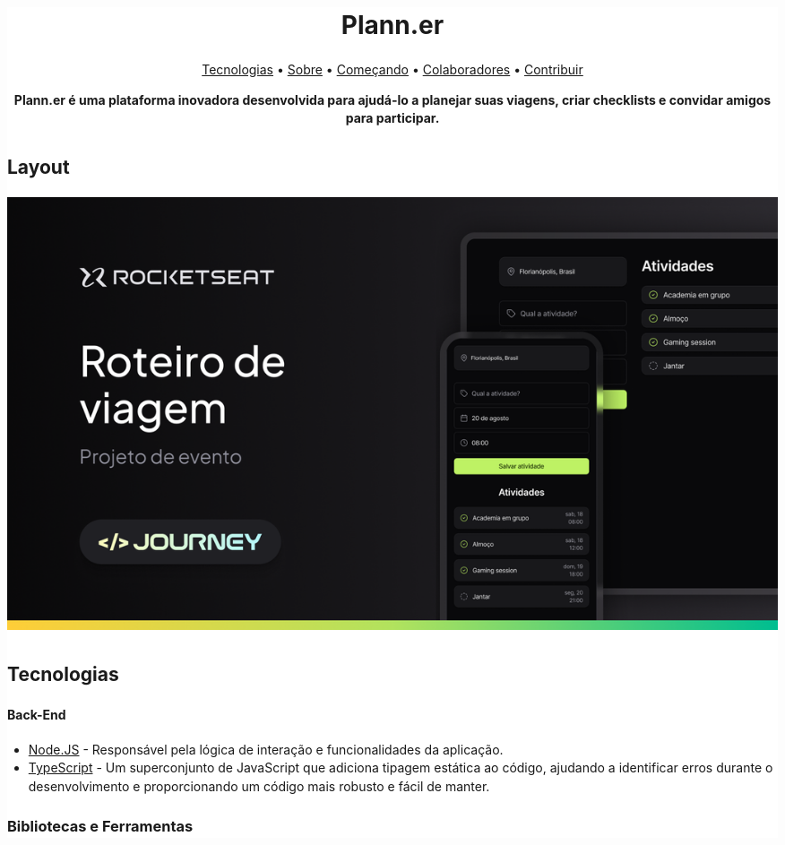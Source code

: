 <h1 align="center" style="font-weight: bold;">Plann.er</h1>

<p align="center">
  <a href="#tech">Tecnologias</a> •
  <a href="#about">Sobre</a> •
  <a href="#started">Começando</a> •
  <a href="#colab">Colaboradores</a> •
  <a href="#contribute">Contribuir</a>
</p>

<p align="center">
    <b>Plann.er é uma plataforma inovadora desenvolvida para ajudá-lo a planejar suas viagens, criar checklists e convidar amigos para participar.</b>
</p>

<h2 id="layout">Layout</h2>

<p align="center"><img src="./images-readme/thumbnail.png" alt="Imagem para Computadores" width="100%"></p>

<h2 id="tech">Tecnologias</h2>

<h4>Back-End</h4>

- [Node.JS](https://devdocs.io/node) - Responsável pela lógica de interação e funcionalidades da aplicação.
- [TypeScript](https://devdocs.io/typescript/) - Um superconjunto de JavaScript que adiciona tipagem estática ao código, ajudando a identificar erros durante o desenvolvimento e proporcionando um código mais robusto e fácil de manter.

<h3>Bibliotecas e Ferramentas</h3>
